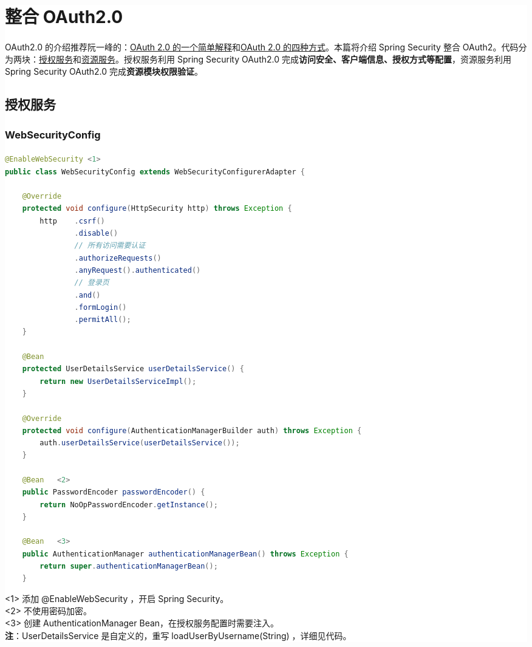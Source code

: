# 整合 OAuth2.0
OAuth2.0 的介绍推荐阮一峰的：[OAuth 2.0 的一个简单解释](http://www.ruanyifeng.com/blog/2019/04/oauth_design.html)和[OAuth 2.0 的四种方式](http://www.ruanyifeng.com/blog/2019/04/oauth-grant-types.html)。本篇将介绍 Spring Security 整合 OAuth2。代码分为两块：[授权服务](https://github.com/huanlian77/spring-security-guide/tree/master/spring-security-oauth2-uaa)和[资源服务](https://github.com/huanlian77/spring-security-guide/tree/master/spring-security-oauth2-resource-order)。授权服务利用 Spring Security OAuth2.0 完成**访问安全、客户端信息、授权方式等配置**，资源服务利用 Spring Security OAuth2.0 完成**资源模块权限验证**。

## 授权服务
### WebSecurityConfig
```java
@EnableWebSecurity <1>
public class WebSecurityConfig extends WebSecurityConfigurerAdapter {

    @Override
    protected void configure(HttpSecurity http) throws Exception {
        http    .csrf()
                .disable()
                // 所有访问需要认证
                .authorizeRequests()
                .anyRequest().authenticated()
                // 登录页
                .and()
                .formLogin()
                .permitAll();
    }

    @Bean
    protected UserDetailsService userDetailsService() {
        return new UserDetailsServiceImpl();
    }

    @Override
    protected void configure(AuthenticationManagerBuilder auth) throws Exception {
        auth.userDetailsService(userDetailsService());
    }

    @Bean   <2>
    public PasswordEncoder passwordEncoder() {
        return NoOpPasswordEncoder.getInstance();
    }

    @Bean   <3>
    public AuthenticationManager authenticationManagerBean() throws Exception {
        return super.authenticationManagerBean();
    }
```
<1> 添加 @EnableWebSecurity ，开启 Spring Security。<br>
<2> 不使用密码加密。<br>
<3> 创建 AuthenticationManager Bean，在授权服务配置时需要注入。<br>
**注**：UserDetailsService 是自定义的，重写 loadUserByUsername(String) ，详细见代码。
